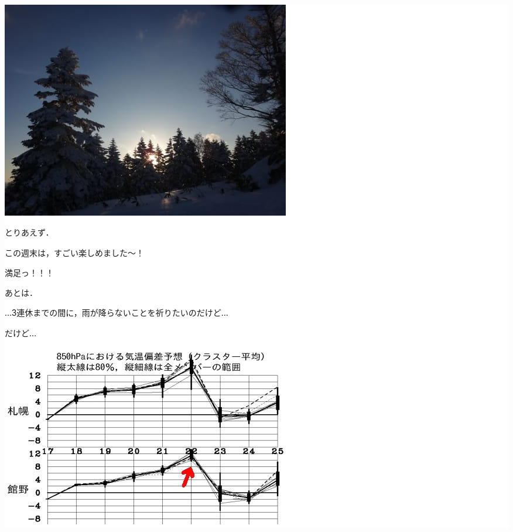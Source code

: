 







![54178a22c8ddd3af392481b4cdc5bdad.jpg](images/54178a22c8ddd3af392481b4cdc5bdad.jpg)




とりあえず．


この週末は，すごい楽しめました～！


満足っ！！！





あとは．


…3連休までの間に，雨が降らないことを祈りたいのだけど…


だけど…




![6d60a17547ee1d27dd17397cafa5195e.jpg](images/6d60a17547ee1d27dd17397cafa5195e.jpg)
